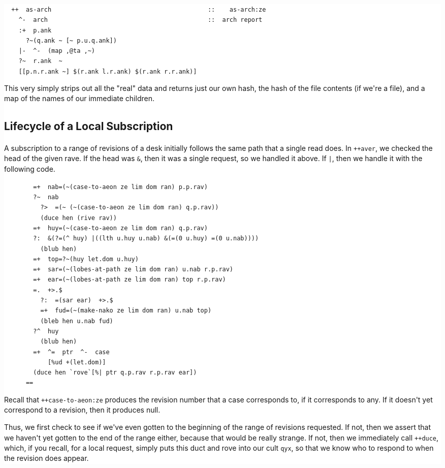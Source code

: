 ```
  ++  as-arch                                           ::    as-arch:ze
    ^-  arch                                            ::  arch report
    :+  p.ank
      ?~(q.ank ~ [~ p.u.q.ank])
    |-  ^-  (map ,@ta ,~)
    ?~  r.ank  ~
    [[p.n.r.ank ~] $(r.ank l.r.ank) $(r.ank r.r.ank)]
```

This very simply strips out all the "real" data and returns just our own hash,
the hash of the file contents (if we're a file), and a map of the names of our
immediate children.

Lifecycle of a Local Subscription
---------------------------------

A subscription to a range of revisions of a desk initially follows the same
path that a single read does.  In `++aver`, we checked the head of the given
rave.  If the head was `&`, then it was a single request, so we handled it
above.  If `|`, then we handle it with the following code.

```
        =+  nab=(~(case-to-aeon ze lim dom ran) p.p.rav)
        ?~  nab
          ?>  =(~ (~(case-to-aeon ze lim dom ran) q.p.rav))
          (duce hen (rive rav))
        =+  huy=(~(case-to-aeon ze lim dom ran) q.p.rav)
        ?:  &(?=(^ huy) |((lth u.huy u.nab) &(=(0 u.huy) =(0 u.nab))))
          (blub hen)
        =+  top=?~(huy let.dom u.huy)
        =+  sar=(~(lobes-at-path ze lim dom ran) u.nab r.p.rav)
        =+  ear=(~(lobes-at-path ze lim dom ran) top r.p.rav)
        =.  +>.$
          ?:  =(sar ear)  +>.$
          =+  fud=(~(make-nako ze lim dom ran) u.nab top)
          (bleb hen u.nab fud)
        ?^  huy
          (blub hen)
        =+  ^=  ptr  ^-  case
            [%ud +(let.dom)]
        (duce hen `rove`[%| ptr q.p.rav r.p.rav ear])
      ==
```

Recall that `++case-to-aeon:ze` produces the revision number that a case
corresponds to, if it corresponds to any.  If it doesn't yet correspond to a
revision, then it produces null.

Thus, we first check to see if we've even gotten to the beginning of the range
of revisions requested.  If not, then we assert that we haven't yet gotten to
the end of the range either, because that would be really strange.  If not,
then we immediately call `++duce`, which, if you recall, for a local request,
simply puts this duct and rove into our cult `qyx`, so that we know who to
respond to when the revision does appear.
